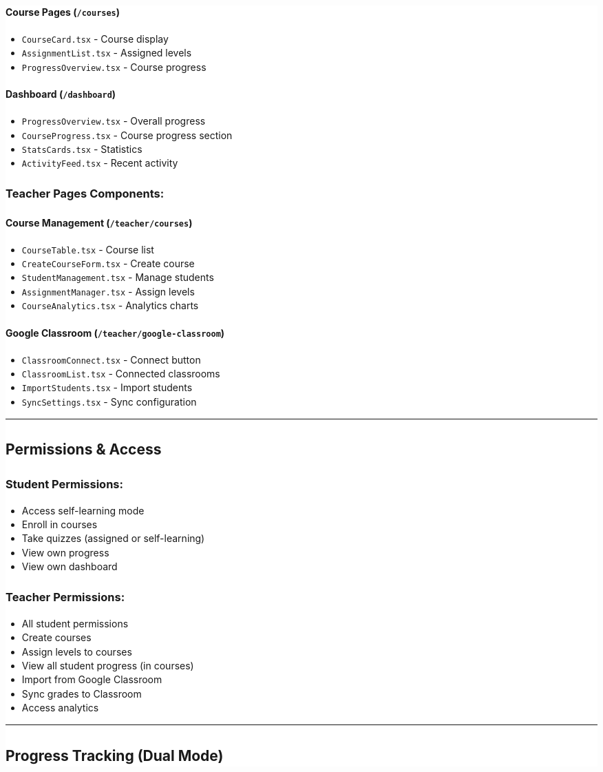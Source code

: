 #### Course Pages (`/courses`)
- `CourseCard.tsx` - Course display
- `AssignmentList.tsx` - Assigned levels
- `ProgressOverview.tsx` - Course progress

#### Dashboard (`/dashboard`)
- `ProgressOverview.tsx` - Overall progress
- `CourseProgress.tsx` - Course progress section
- `StatsCards.tsx` - Statistics
- `ActivityFeed.tsx` - Recent activity

### Teacher Pages Components:

#### Course Management (`/teacher/courses`)
- `CourseTable.tsx` - Course list
- `CreateCourseForm.tsx` - Create course
- `StudentManagement.tsx` - Manage students
- `AssignmentManager.tsx` - Assign levels
- `CourseAnalytics.tsx` - Analytics charts

#### Google Classroom (`/teacher/google-classroom`)
- `ClassroomConnect.tsx` - Connect button
- `ClassroomList.tsx` - Connected classrooms
- `ImportStudents.tsx` - Import students
- `SyncSettings.tsx` - Sync configuration

---

## Permissions & Access

### Student Permissions:
- Access self-learning mode
- Enroll in courses
- Take quizzes (assigned or self-learning)
- View own progress
- View own dashboard

### Teacher Permissions:
- All student permissions
- Create courses
- Assign levels to courses
- View all student progress (in courses)
- Import from Google Classroom
- Sync grades to Classroom
- Access analytics

---

## Progress Tracking (Dual Mode)

